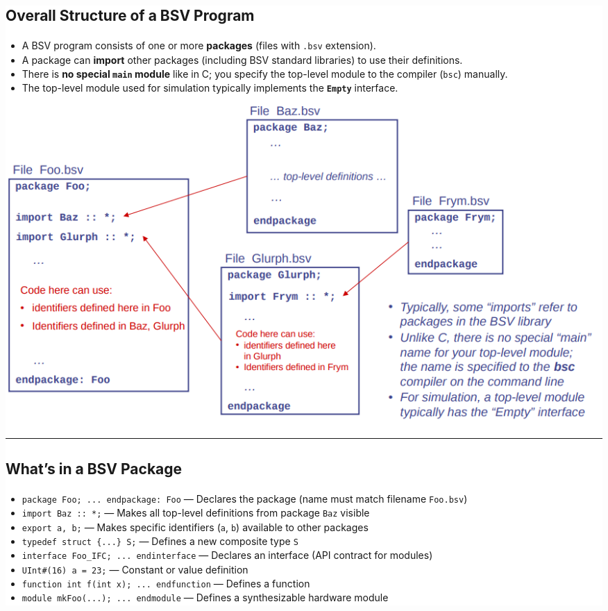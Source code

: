 
## Overall Structure of a BSV Program

- A BSV program consists of one or more **packages** (files with `.bsv` extension).
- A package can **import** other packages (including BSV standard libraries) to use their definitions.
- There is **no special `main` module** like in C; you specify the top-level module to the compiler (`bsc`) manually.
- The top-level module used for simulation typically implements the **`Empty`** interface.

![syntactic_structure](/images/syntactic_structure.png)

---

## What’s in a BSV Package

- `package Foo; ... endpackage: Foo` — Declares the package (name must match filename `Foo.bsv`)
- `import Baz :: *;` — Makes all top-level definitions from package `Baz` visible
- `export a, b;` — Makes specific identifiers (`a`, `b`) available to other packages
- `typedef struct {...} S;` — Defines a new composite type `S`
- `interface Foo_IFC; ... endinterface` — Declares an interface (API contract for modules)
- `UInt#(16) a = 23;` — Constant or value definition
- `function int f(int x); ... endfunction` — Defines a function
- `module mkFoo(...); ... endmodule` — Defines a synthesizable hardware module
